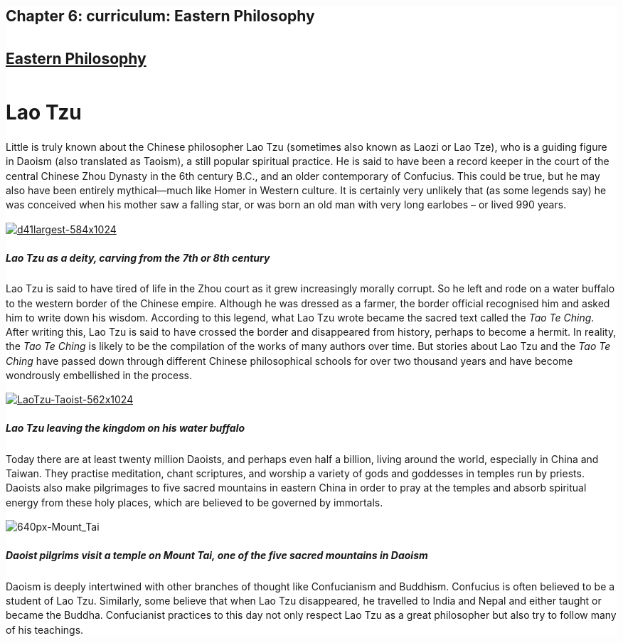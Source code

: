 Chapter  6: curriculum: Eastern Philosophy
-----------------------------------------

[Eastern Philosophy](../category/curriculum/eastern-philosophy/index.html)
--------------------------------------------------------------------------

Lao Tzu
=======

Little is truly known about the Chinese philosopher Lao Tzu (sometimes also known as Laozi or Lao Tze), who is a guiding figure in Daoism (also translated as Taoism), a still popular spiritual practice. He is said to have been a record keeper in the court of the central Chinese Zhou Dynasty in the 6th century B.C., and an older contemporary of Confucius. This could be true, but he may also have been entirely mythical—much like Homer in Western culture. It is certainly very unlikely that (as some legends say) he was conceived when his mother saw a falling star, or was born an old man with very long earlobes – or lived 990 years.

[![d41largest-584x1024](http://i1.wp.com/www.thebookoflife.org/wp-content/uploads/2014/11/d41largest-584x1024.jpg?resize=584%2C489)](http://i0.wp.com/www.thebookoflife.org/wp-content/uploads/2014/11/d41largest-584x1024.jpg)

##### <span class="s1">Lao Tzu as a deity, carving from the 7th or 8th century</span>

<span class="s1">Lao Tzu is said to have tired of life in the Zhou court as it grew increasingly morally corrupt. So he left and rode on a water buffalo to the western border of the Chinese empire. Although he was dressed as a farmer, the border official recognised him and asked him to write down his wisdom. According to this legend, what Lao Tzu wrote became the sacred text called the *Tao Te Ching*. After writing this, Lao Tzu is said to have crossed the border and disappeared from history, perhaps to become a hermit. In reality, the *Tao Te Ching* is likely to be the compilation of the works of many authors over time. But stories about Lao Tzu and the *Tao Te Ching* have passed down through different Chinese philosophical schools for over two thousand years and have become wondrously embellished in the process.</span>

[![LaoTzu-Taoist-562x1024](http://i2.wp.com/www.thebookoflife.org/wp-content/uploads/2014/11/LaoTzu-Taoist-562x10241.jpg?resize=482%2C470)](http://i0.wp.com/www.thebookoflife.org/wp-content/uploads/2014/11/LaoTzu-Taoist-562x10241.jpg)

##### <span class="s1">Lao Tzu leaving the kingdom on his water buffalo</span>

<span class="s1">Today there are at least twenty million Daoists, and perhaps even half a billion, living around the world, especially in China and Taiwan. They practise meditation, chant scriptures, and worship a variety of gods and goddesses in temples run by priests. Daoists also make pilgrimages to five sacred mountains in eastern China in order to pray at the temples and absorb spiritual energy from these holy places, which are believed to be governed by immortals. </span>

![640px-Mount\_Tai](http://i1.wp.com/www.thebookoflife.org/wp-content/uploads/2014/10/640px-Mount_Tai.jpg)

##### Daoist pilgrims visit a temple on Mount Tai, one of the five sacred mountains in Daoism

<span class="s1">Daoism is deeply intertwined with other branches of thought like Confucianism and Buddhism. Confucius is often believed to be a student of Lao Tzu. Similarly, some believe that when Lao Tzu disappeared, he travelled to India and Nepal and either taught or became the Buddha. Confucianist practices to this day not only respect Lao Tzu as a great philosopher but also try to follow many of his teachings. </span>
